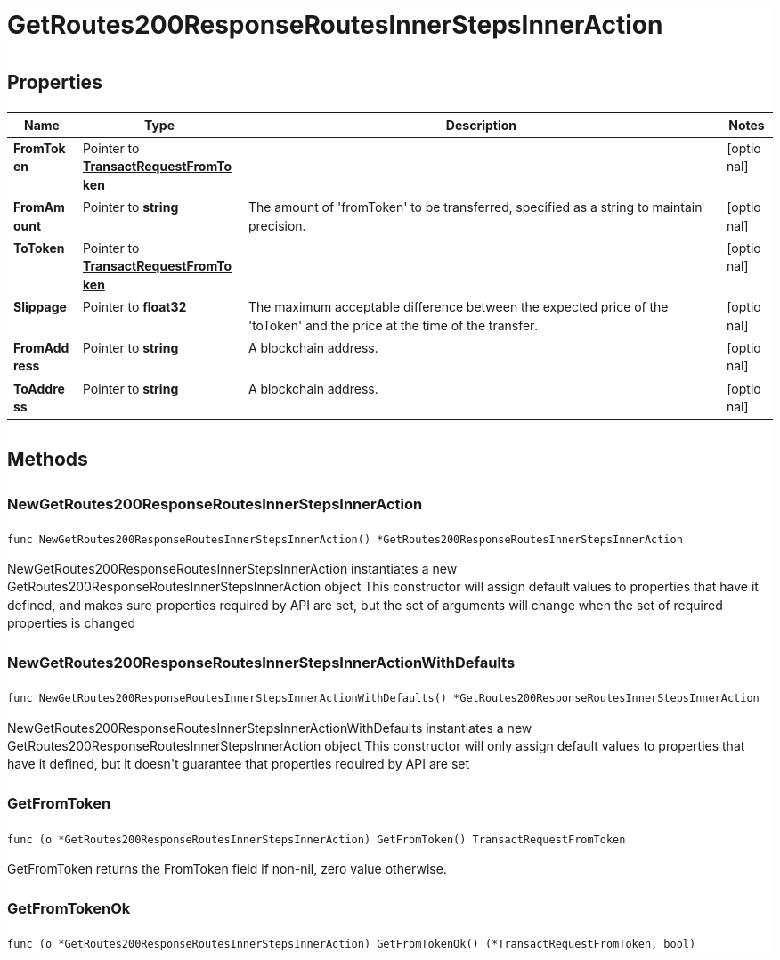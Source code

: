 # GetRoutes200ResponseRoutesInnerStepsInnerAction

## Properties

Name | Type | Description | Notes
------------ | ------------- | ------------- | -------------
**FromToken** | Pointer to [**TransactRequestFromToken**](TransactRequestFromToken.md) |  | [optional] 
**FromAmount** | Pointer to **string** | The amount of &#39;fromToken&#39; to be transferred, specified as a string to maintain precision. | [optional] 
**ToToken** | Pointer to [**TransactRequestFromToken**](TransactRequestFromToken.md) |  | [optional] 
**Slippage** | Pointer to **float32** | The maximum acceptable difference between the expected price of the &#39;toToken&#39; and the price at the time of the transfer. | [optional] 
**FromAddress** | Pointer to **string** | A blockchain address. | [optional] 
**ToAddress** | Pointer to **string** | A blockchain address. | [optional] 

## Methods

### NewGetRoutes200ResponseRoutesInnerStepsInnerAction

`func NewGetRoutes200ResponseRoutesInnerStepsInnerAction() *GetRoutes200ResponseRoutesInnerStepsInnerAction`

NewGetRoutes200ResponseRoutesInnerStepsInnerAction instantiates a new GetRoutes200ResponseRoutesInnerStepsInnerAction object
This constructor will assign default values to properties that have it defined,
and makes sure properties required by API are set, but the set of arguments
will change when the set of required properties is changed

### NewGetRoutes200ResponseRoutesInnerStepsInnerActionWithDefaults

`func NewGetRoutes200ResponseRoutesInnerStepsInnerActionWithDefaults() *GetRoutes200ResponseRoutesInnerStepsInnerAction`

NewGetRoutes200ResponseRoutesInnerStepsInnerActionWithDefaults instantiates a new GetRoutes200ResponseRoutesInnerStepsInnerAction object
This constructor will only assign default values to properties that have it defined,
but it doesn't guarantee that properties required by API are set

### GetFromToken

`func (o *GetRoutes200ResponseRoutesInnerStepsInnerAction) GetFromToken() TransactRequestFromToken`

GetFromToken returns the FromToken field if non-nil, zero value otherwise.

### GetFromTokenOk

`func (o *GetRoutes200ResponseRoutesInnerStepsInnerAction) GetFromTokenOk() (*TransactRequestFromToken, bool)`

